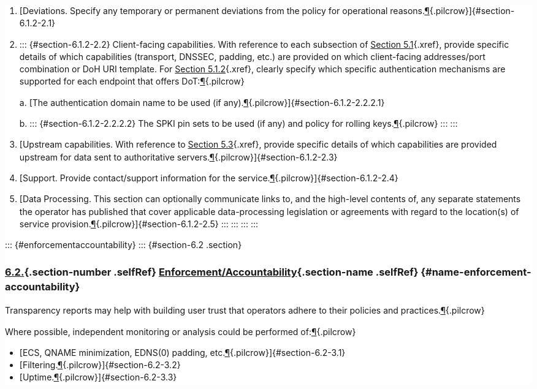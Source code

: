 1.  [Deviations. Specify any temporary or permanent deviations from the
    policy for operational
    reasons.[¶](#section-6.1.2-2.1){.pilcrow}]{#section-6.1.2-2.1}

2.  ::: {#section-6.1.2-2.2}
    Client-facing capabilities. With reference to each subsection of
    [Section 5.1](#on-the-wire-between-client-and-server){.xref},
    provide specific details of which capabilities (transport, DNSSEC,
    padding, etc.) are provided on which client-facing addresses/port
    combination or DoH URI template. For [Section
    5.1.2](#authentication-of-dns-privacy-services){.xref}, clearly
    specify which specific authentication mechanisms are supported for
    each endpoint that offers DoT:[¶](#section-6.1.2-2.2.1){.pilcrow}

    a.  [The authentication domain name to be used (if
        any).[¶](#section-6.1.2-2.2.2.1){.pilcrow}]{#section-6.1.2-2.2.2.1}

    b.  ::: {#section-6.1.2-2.2.2.2}
        The SPKI pin sets to be used (if any) and policy for rolling
        keys.[¶](#section-6.1.2-2.2.2.2.1){.pilcrow}
        :::
    :::

3.  [Upstream capabilities. With reference to [Section
    5.3](#data-sent-onwards-from-the-server){.xref}, provide specific
    details of which capabilities are provided upstream for data sent to
    authoritative
    servers.[¶](#section-6.1.2-2.3){.pilcrow}]{#section-6.1.2-2.3}

4.  [Support. Provide contact/support information for the
    service.[¶](#section-6.1.2-2.4){.pilcrow}]{#section-6.1.2-2.4}

5.  [Data Processing. This section can optionally communicate links to,
    and the high-level contents of, any separate statements the operator
    has published that cover applicable data-processing legislation or
    agreements with regard to the location(s) of service
    provision.[¶](#section-6.1.2-2.5){.pilcrow}]{#section-6.1.2-2.5}
:::
:::
:::
:::

::: {#enforcementaccountability}
::: {#section-6.2 .section}
### [6.2.](#section-6.2){.section-number .selfRef} [Enforcement/Accountability](#name-enforcement-accountability){.section-name .selfRef} {#name-enforcement-accountability}

Transparency reports may help with building user trust that operators
adhere to their policies and practices.[¶](#section-6.2-1){.pilcrow}

Where possible, independent monitoring or analysis could be performed
of:[¶](#section-6.2-2){.pilcrow}

-   [ECS, QNAME minimization, EDNS(0) padding,
    etc.[¶](#section-6.2-3.1){.pilcrow}]{#section-6.2-3.1}
-   [Filtering.[¶](#section-6.2-3.2){.pilcrow}]{#section-6.2-3.2}
-   [Uptime.[¶](#section-6.2-3.3){.pilcrow}]{#section-6.2-3.3}
